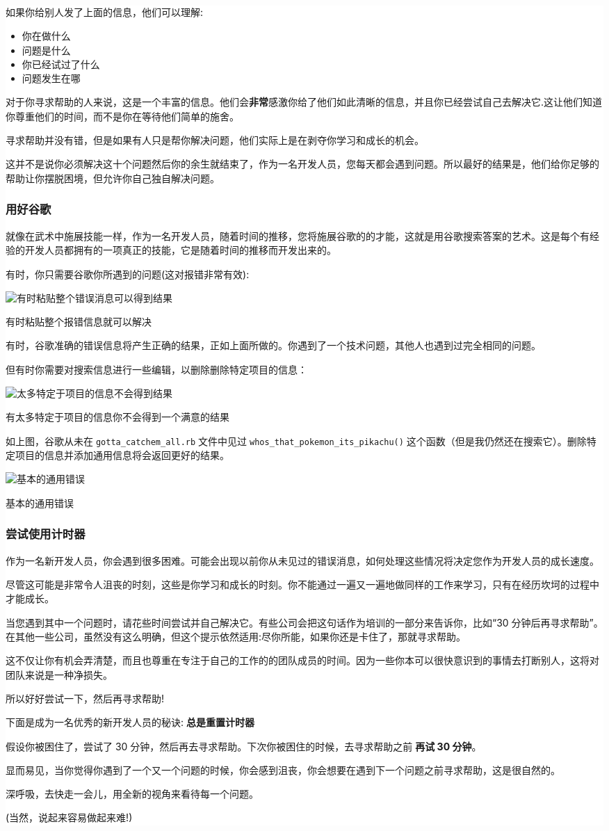 如果你给别人发了上面的信息，他们可以理解:

- 你在做什么
- 问题是什么
- 你已经试过了什么
- 问题发生在哪

对于你寻求帮助的人来说，这是一个丰富的信息。他们会**非常**感激你给了他们如此清晰的信息，并且你已经尝试自己去解决它.这让他们知道你尊重他们的时间，而不是你在等待他们简单的施舍。

寻求帮助并没有错，但是如果有人只是帮你解决问题，他们实际上是在剥夺你学习和成长的机会。

这并不是说你必须解决这十个问题然后你的余生就结束了，作为一名开发人员，您每天都会遇到问题。所以最好的结果是，他们给你足够的帮助让你摆脱困境，但允许你自己独自解决问题。

### 用好谷歌

就像在武术中施展技能一样，作为一名开发人员，随着时间的推移，您将施展谷歌的的才能，这就是用谷歌搜索答案的艺术。这是每个有经验的开发人员都拥有的一项真正的技能，它是随着时间的推移而开发出来的。

有时，你只需要谷歌你所遇到的问题(这对报错非常有效):

![有时粘贴整个错误消息可以得到结果](https://www.freecodecamp.org/news/content/images/2020/05/new_developer.041.jpeg)

有时粘贴整个报错信息就可以解决

有时，谷歌准确的错误信息将产生正确的结果，正如上面所做的。你遇到了一个技术问题，其他人也遇到过完全相同的问题。

但有时你需要对搜索信息进行一些编辑，以删除删除特定项目的信息：

![太多特定于项目的信息不会得到结果](https://www.freecodecamp.org/news/content/images/2020/05/new_developer.042-1.jpeg)

有太多特定于项目的信息你不会得到一个满意的结果

如上图，谷歌从未在 `gotta_catchem_all.rb` 文件中见过 `whos_that_pokemon_its_pikachu()` 这个函数（但是我仍然还在搜索它）。删除特定项目的信息并添加通用信息将会返回更好的结果。

![基本的通用错误](https://www.freecodecamp.org/news/content/images/2020/05/new_developer.043-1.jpeg)

基本的通用错误

### 尝试使用计时器

作为一名新开发人员，你会遇到很多困难。可能会出现以前你从未见过的错误消息，如何处理这些情况将决定您作为开发人员的成长速度。

尽管这可能是非常令人沮丧的时刻，这些是你学习和成长的时刻。你不能通过一遍又一遍地做同样的工作来学习，只有在经历坎坷的过程中才能成长。

当您遇到其中一个问题时，请花些时间尝试并自己解决它。有些公司会把这句话作为培训的一部分来告诉你，比如“30 分钟后再寻求帮助”。在其他一些公司，虽然没有这么明确，但这个提示依然适用:尽你所能，如果你还是卡住了，那就寻求帮助。

这不仅让你有机会弄清楚，而且也尊重在专注于自己的工作的的团队成员的时间。因为一些你本可以很快意识到的事情去打断别人，这将对团队来说是一种净损失。

所以好好尝试一下，然后再寻求帮助!

下面是成为一名优秀的新开发人员的秘诀: **总是重置计时器**

假设你被困住了，尝试了 30 分钟，然后再去寻求帮助。下次你被困住的时候，去寻求帮助之前 **再试 30 分钟**。

显而易见，当你觉得你遇到了一个又一个问题的时候，你会感到沮丧，你会想要在遇到下一个问题之前寻求帮助，这是很自然的。

深呼吸，去快走一会儿，用全新的视角来看待每一个问题。

(当然，说起来容易做起来难!)
